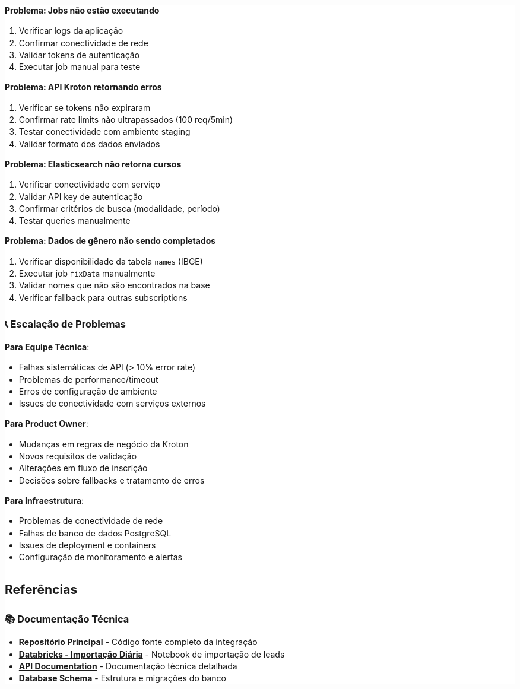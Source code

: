 **Problema: Jobs não estão executando**
1. Verificar logs da aplicação
2. Confirmar conectividade de rede
3. Validar tokens de autenticação
4. Executar job manual para teste

**Problema: API Kroton retornando erros**
1. Verificar se tokens não expiraram
2. Confirmar rate limits não ultrapassados (100 req/5min)
3. Testar conectividade com ambiente staging
4. Validar formato dos dados enviados

**Problema: Elasticsearch não retorna cursos**  
1. Verificar conectividade com serviço
2. Validar API key de autenticação
3. Confirmar critérios de busca (modalidade, período)
4. Testar queries manualmente

**Problema: Dados de gênero não sendo completados**
1. Verificar disponibilidade da tabela `names` (IBGE)
2. Executar job `fixData` manualmente
3. Validar nomes que não são encontrados na base
4. Verificar fallback para outras subscriptions

### 📞 Escalação de Problemas

**Para Equipe Técnica**:
- Falhas sistemáticas de API (> 10% error rate)
- Problemas de performance/timeout  
- Erros de configuração de ambiente
- Issues de conectividade com serviços externos

**Para Product Owner**:
- Mudanças em regras de negócio da Kroton
- Novos requisitos de validação
- Alterações em fluxo de inscrição
- Decisões sobre fallbacks e tratamento de erros

**Para Infraestrutura**:  
- Problemas de conectividade de rede
- Falhas de banco de dados PostgreSQL
- Issues de deployment e containers
- Configuração de monitoramento e alertas

## Referências

### 📚 Documentação Técnica

- **[Repositório Principal](https://github.com/quero-edu/kroton-lead-integration)** - Código fonte completo da integração
- **[Databricks - Importação Diária](https://dbc-cd62f9f0-a95c.cloud.databricks.com/?o=7804433505040691#notebook/2344378349282606/command/2344378349282607)** - Notebook de importação de leads
- **[API Documentation](src/kroton-lead-integration/README.md)** - Documentação técnica detalhada
- **[Database Schema](src/kroton-lead-integration/src/migration/)** - Estrutura e migrações do banco
